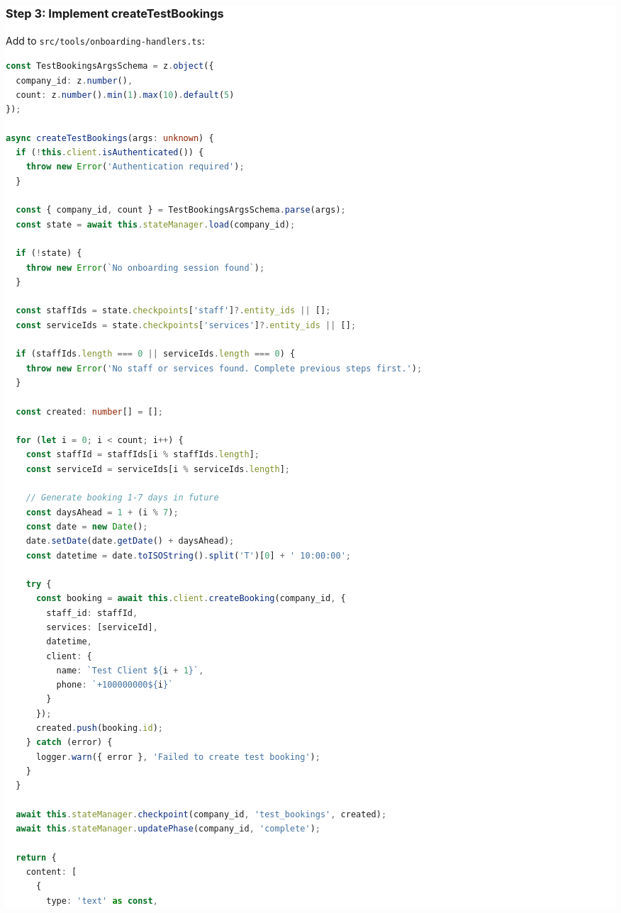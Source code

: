 ### Step 3: Implement createTestBookings

Add to `src/tools/onboarding-handlers.ts`:

```typescript
const TestBookingsArgsSchema = z.object({
  company_id: z.number(),
  count: z.number().min(1).max(10).default(5)
});

async createTestBookings(args: unknown) {
  if (!this.client.isAuthenticated()) {
    throw new Error('Authentication required');
  }

  const { company_id, count } = TestBookingsArgsSchema.parse(args);
  const state = await this.stateManager.load(company_id);

  if (!state) {
    throw new Error(`No onboarding session found`);
  }

  const staffIds = state.checkpoints['staff']?.entity_ids || [];
  const serviceIds = state.checkpoints['services']?.entity_ids || [];

  if (staffIds.length === 0 || serviceIds.length === 0) {
    throw new Error('No staff or services found. Complete previous steps first.');
  }

  const created: number[] = [];

  for (let i = 0; i < count; i++) {
    const staffId = staffIds[i % staffIds.length];
    const serviceId = serviceIds[i % serviceIds.length];

    // Generate booking 1-7 days in future
    const daysAhead = 1 + (i % 7);
    const date = new Date();
    date.setDate(date.getDate() + daysAhead);
    const datetime = date.toISOString().split('T')[0] + ' 10:00:00';

    try {
      const booking = await this.client.createBooking(company_id, {
        staff_id: staffId,
        services: [serviceId],
        datetime,
        client: {
          name: `Test Client ${i + 1}`,
          phone: `+100000000${i}`
        }
      });
      created.push(booking.id);
    } catch (error) {
      logger.warn({ error }, 'Failed to create test booking');
    }
  }

  await this.stateManager.checkpoint(company_id, 'test_bookings', created);
  await this.stateManager.updatePhase(company_id, 'complete');

  return {
    content: [
      {
        type: 'text' as const,
```

  [key: string]: string;
  [key: string]: unknown;